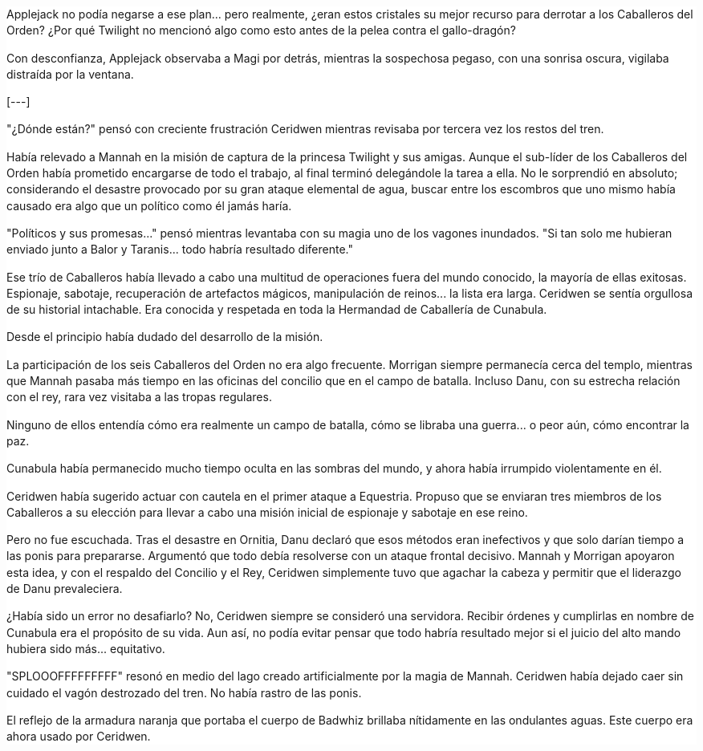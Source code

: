 Applejack no podía negarse a ese plan... pero realmente, ¿eran estos cristales su mejor recurso para derrotar a los Caballeros del Orden? ¿Por qué Twilight no mencionó algo como esto antes de la pelea contra el gallo-dragón?

Con desconfianza, Applejack observaba a Magi por detrás, mientras la sospechosa pegaso, con una sonrisa oscura, vigilaba distraída por la ventana.

[---]

"¿Dónde están?" pensó con creciente frustración Ceridwen mientras revisaba por tercera vez los restos del tren.

Había relevado a Mannah en la misión de captura de la princesa Twilight y sus amigas. Aunque el sub-líder de los Caballeros del Orden había prometido encargarse de todo el trabajo, al final terminó delegándole la tarea a ella. No le sorprendió en absoluto; considerando el desastre provocado por su gran ataque elemental de agua, buscar entre los escombros que uno mismo había causado era algo que un político como él jamás haría.

"Políticos y sus promesas..." pensó mientras levantaba con su magia uno de los vagones inundados. "Si tan solo me hubieran enviado junto a Balor y Taranis... todo habría resultado diferente."

Ese trío de Caballeros había llevado a cabo una multitud de operaciones fuera del mundo conocido, la mayoría de ellas exitosas. Espionaje, sabotaje, recuperación de artefactos mágicos, manipulación de reinos... la lista era larga. Ceridwen se sentía orgullosa de su historial intachable. Era conocida y respetada en toda la Hermandad de Caballería de Cunabula.

Desde el principio había dudado del desarrollo de la misión.

La participación de los seis Caballeros del Orden no era algo frecuente. Morrigan siempre permanecía cerca del templo, mientras que Mannah pasaba más tiempo en las oficinas del concilio que en el campo de batalla. Incluso Danu, con su estrecha relación con el rey, rara vez visitaba a las tropas regulares.

Ninguno de ellos entendía cómo era realmente un campo de batalla, cómo se libraba una guerra... o peor aún, cómo encontrar la paz.

Cunabula había permanecido mucho tiempo oculta en las sombras del mundo, y ahora había irrumpido violentamente en él.

Ceridwen había sugerido actuar con cautela en el primer ataque a Equestria. Propuso que se enviaran tres miembros de los Caballeros a su elección para llevar a cabo una misión inicial de espionaje y sabotaje en ese reino.

Pero no fue escuchada. Tras el desastre en Ornitia, Danu declaró que esos métodos eran inefectivos y que solo darían tiempo a las ponis para prepararse. Argumentó que todo debía resolverse con un ataque frontal decisivo. Mannah y Morrigan apoyaron esta idea, y con el respaldo del Concilio y el Rey, Ceridwen simplemente tuvo que agachar la cabeza y permitir que el liderazgo de Danu prevaleciera.

¿Había sido un error no desafiarlo? No, Ceridwen siempre se consideró una servidora. Recibir órdenes y cumplirlas en nombre de Cunabula era el propósito de su vida. Aun así, no podía evitar pensar que todo habría resultado mejor si el juicio del alto mando hubiera sido más... equitativo.

"SPLOOOFFFFFFFFF" resonó en medio del lago creado artificialmente por la magia de Mannah. Ceridwen había dejado caer sin cuidado el vagón destrozado del tren. No había rastro de las ponis.

El reflejo de la armadura naranja que portaba el cuerpo de Badwhiz brillaba nítidamente en las ondulantes aguas. Este cuerpo era ahora usado por Ceridwen.
